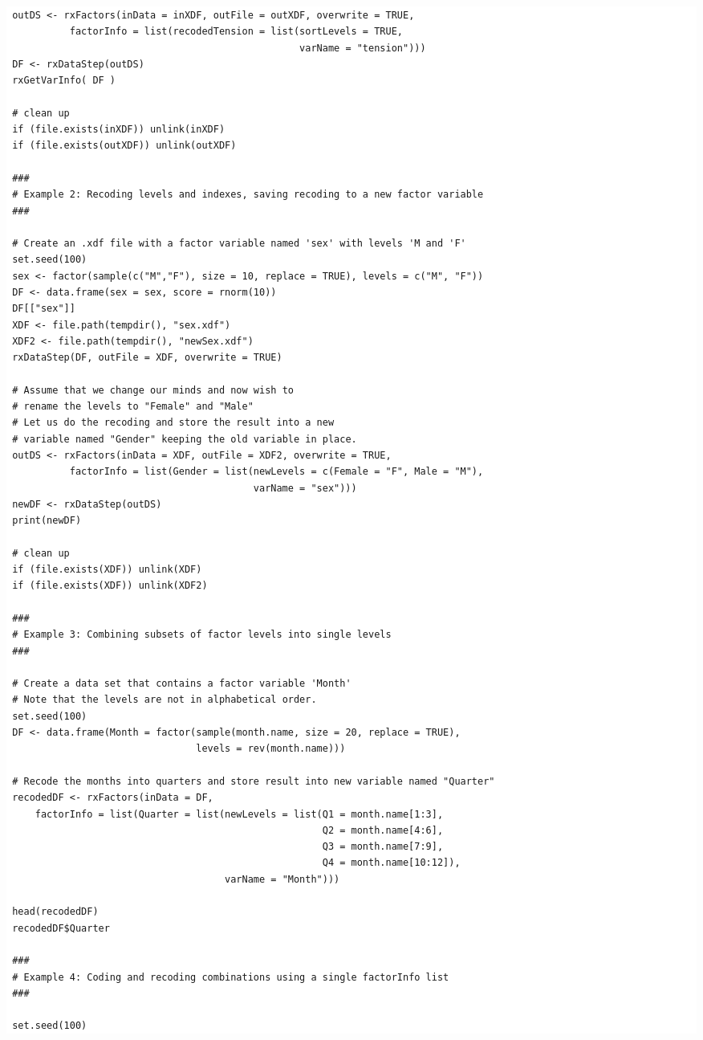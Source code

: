  ```
  outDS <- rxFactors(inData = inXDF, outFile = outXDF, overwrite = TRUE,
            factorInfo = list(recodedTension = list(sortLevels = TRUE, 
                                                    varName = "tension")))
  DF <- rxDataStep(outDS)
  rxGetVarInfo( DF )

  # clean up
  if (file.exists(inXDF)) unlink(inXDF)
  if (file.exists(outXDF)) unlink(outXDF)

  ###
  # Example 2: Recoding levels and indexes, saving recoding to a new factor variable
  ###

  # Create an .xdf file with a factor variable named 'sex' with levels 'M and 'F'
  set.seed(100)
  sex <- factor(sample(c("M","F"), size = 10, replace = TRUE), levels = c("M", "F"))
  DF <- data.frame(sex = sex, score = rnorm(10))
  DF[["sex"]]
  XDF <- file.path(tempdir(), "sex.xdf")
  XDF2 <- file.path(tempdir(), "newSex.xdf")
  rxDataStep(DF, outFile = XDF, overwrite = TRUE)

  # Assume that we change our minds and now wish to 
  # rename the levels to "Female" and "Male"
  # Let us do the recoding and store the result into a new
  # variable named "Gender" keeping the old variable in place.
  outDS <- rxFactors(inData = XDF, outFile = XDF2, overwrite = TRUE,
            factorInfo = list(Gender = list(newLevels = c(Female = "F", Male = "M"), 
                                            varName = "sex")))
  newDF <- rxDataStep(outDS)
  print(newDF)

  # clean up
  if (file.exists(XDF)) unlink(XDF)
  if (file.exists(XDF)) unlink(XDF2)

  ###
  # Example 3: Combining subsets of factor levels into single levels
  ###

  # Create a data set that contains a factor variable 'Month'
  # Note that the levels are not in alphabetical order.
  set.seed(100)
  DF <- data.frame(Month = factor(sample(month.name, size = 20, replace = TRUE),
                                  levels = rev(month.name)))

  # Recode the months into quarters and store result into new variable named "Quarter"
  recodedDF <- rxFactors(inData = DF, 
      factorInfo = list(Quarter = list(newLevels = list(Q1 = month.name[1:3], 
                                                        Q2 = month.name[4:6],
                                                        Q3 = month.name[7:9], 
                                                        Q4 = month.name[10:12]),
                                       varName = "Month")))

  head(recodedDF)
  recodedDF$Quarter

  ###
  # Example 4: Coding and recoding combinations using a single factorInfo list
  ###

  set.seed(100)
 ```